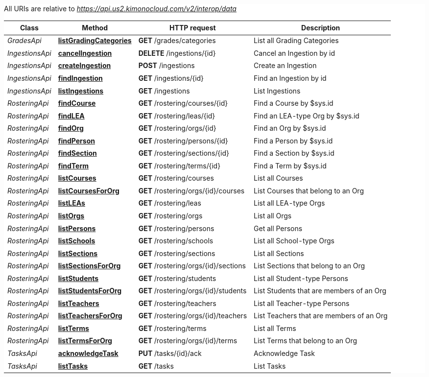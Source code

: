 All URIs are relative to *https://api.us2.kimonocloud.com/v2/interop/data*

Class | Method | HTTP request | Description
------------ | ------------- | ------------- | -------------
*GradesApi* | [**listGradingCategories**](docs/GradesApi.md#listGradingCategories) | **GET** /grades/categories | List all Grading Categories
*IngestionsApi* | [**cancelIngestion**](docs/IngestionsApi.md#cancelIngestion) | **DELETE** /ingestions/{id} | Cancel an Ingestion by id
*IngestionsApi* | [**createIngestion**](docs/IngestionsApi.md#createIngestion) | **POST** /ingestions | Create an Ingestion
*IngestionsApi* | [**findIngestion**](docs/IngestionsApi.md#findIngestion) | **GET** /ingestions/{id} | Find an Ingestion by id
*IngestionsApi* | [**listIngestions**](docs/IngestionsApi.md#listIngestions) | **GET** /ingestions | List Ingestions
*RosteringApi* | [**findCourse**](docs/RosteringApi.md#findCourse) | **GET** /rostering/courses/{id} | Find a Course by $sys.id
*RosteringApi* | [**findLEA**](docs/RosteringApi.md#findLEA) | **GET** /rostering/leas/{id} | Find an LEA-type Org by $sys.id
*RosteringApi* | [**findOrg**](docs/RosteringApi.md#findOrg) | **GET** /rostering/orgs/{id} | Find an Org by $sys.id
*RosteringApi* | [**findPerson**](docs/RosteringApi.md#findPerson) | **GET** /rostering/persons/{id} | Find a Person by $sys.id
*RosteringApi* | [**findSection**](docs/RosteringApi.md#findSection) | **GET** /rostering/sections/{id} | Find a Section by $sys.id
*RosteringApi* | [**findTerm**](docs/RosteringApi.md#findTerm) | **GET** /rostering/terms/{id} | Find a Term by $sys.id
*RosteringApi* | [**listCourses**](docs/RosteringApi.md#listCourses) | **GET** /rostering/courses | List all Courses
*RosteringApi* | [**listCoursesForOrg**](docs/RosteringApi.md#listCoursesForOrg) | **GET** /rostering/orgs/{id}/courses | List Courses that belong to an Org
*RosteringApi* | [**listLEAs**](docs/RosteringApi.md#listLEAs) | **GET** /rostering/leas | List all LEA-type Orgs
*RosteringApi* | [**listOrgs**](docs/RosteringApi.md#listOrgs) | **GET** /rostering/orgs | List all Orgs
*RosteringApi* | [**listPersons**](docs/RosteringApi.md#listPersons) | **GET** /rostering/persons | Get all Persons
*RosteringApi* | [**listSchools**](docs/RosteringApi.md#listSchools) | **GET** /rostering/schools | List all School-type Orgs
*RosteringApi* | [**listSections**](docs/RosteringApi.md#listSections) | **GET** /rostering/sections | List all Sections
*RosteringApi* | [**listSectionsForOrg**](docs/RosteringApi.md#listSectionsForOrg) | **GET** /rostering/orgs/{id}/sections | List Sections that belong to an Org
*RosteringApi* | [**listStudents**](docs/RosteringApi.md#listStudents) | **GET** /rostering/students | List all Student-type Persons
*RosteringApi* | [**listStudentsForOrg**](docs/RosteringApi.md#listStudentsForOrg) | **GET** /rostering/orgs/{id}/students | List Students that are members of an Org
*RosteringApi* | [**listTeachers**](docs/RosteringApi.md#listTeachers) | **GET** /rostering/teachers | List all Teacher-type Persons
*RosteringApi* | [**listTeachersForOrg**](docs/RosteringApi.md#listTeachersForOrg) | **GET** /rostering/orgs/{id}/teachers | List Teachers that are members of an Org
*RosteringApi* | [**listTerms**](docs/RosteringApi.md#listTerms) | **GET** /rostering/terms | List all Terms
*RosteringApi* | [**listTermsForOrg**](docs/RosteringApi.md#listTermsForOrg) | **GET** /rostering/orgs/{id}/terms | List Terms that belong to an Org
*TasksApi* | [**acknowledgeTask**](docs/TasksApi.md#acknowledgeTask) | **PUT** /tasks/{id}/ack | Acknowledge Task
*TasksApi* | [**listTasks**](docs/TasksApi.md#listTasks) | **GET** /tasks | List Tasks
